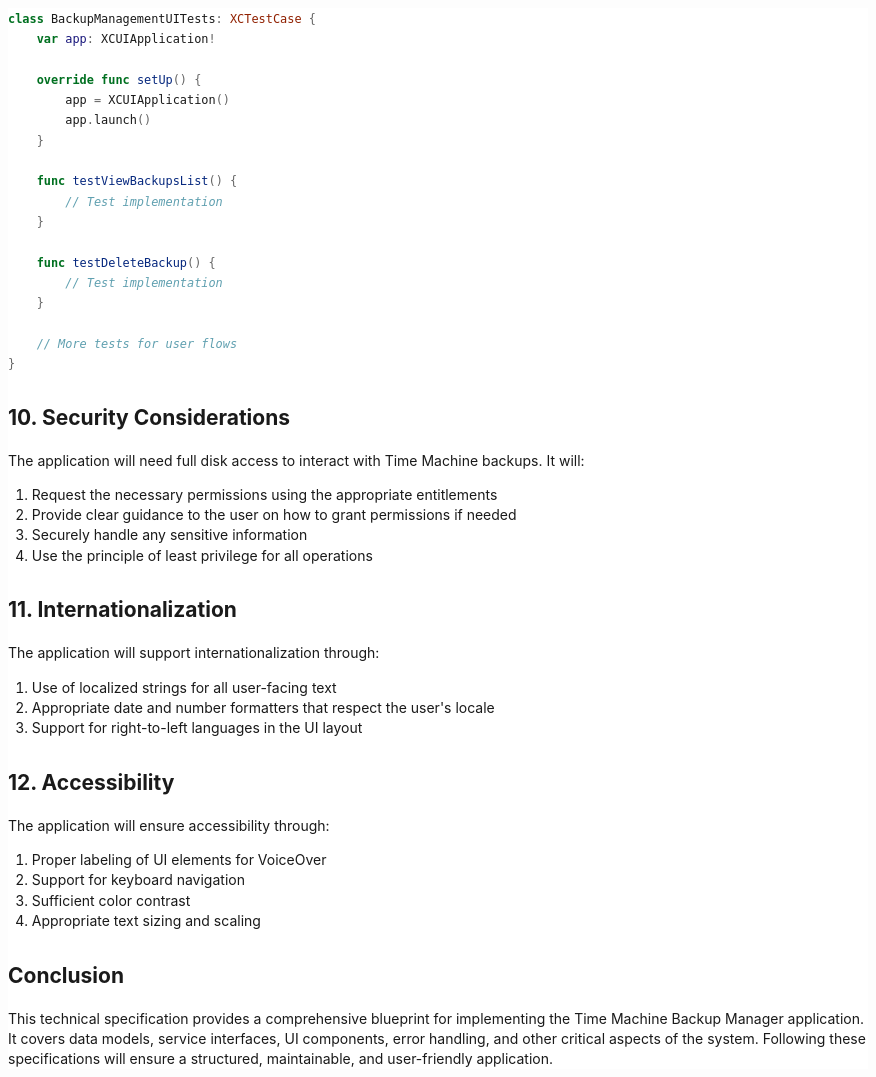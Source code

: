 ```swift
class BackupManagementUITests: XCTestCase {
    var app: XCUIApplication!
    
    override func setUp() {
        app = XCUIApplication()
        app.launch()
    }
    
    func testViewBackupsList() {
        // Test implementation
    }
    
    func testDeleteBackup() {
        // Test implementation
    }
    
    // More tests for user flows
}
```

## 10. Security Considerations

The application will need full disk access to interact with Time Machine backups. It will:

1. Request the necessary permissions using the appropriate entitlements
2. Provide clear guidance to the user on how to grant permissions if needed
3. Securely handle any sensitive information
4. Use the principle of least privilege for all operations

## 11. Internationalization

The application will support internationalization through:

1. Use of localized strings for all user-facing text
2. Appropriate date and number formatters that respect the user's locale
3. Support for right-to-left languages in the UI layout

## 12. Accessibility

The application will ensure accessibility through:

1. Proper labeling of UI elements for VoiceOver
2. Support for keyboard navigation
3. Sufficient color contrast
4. Appropriate text sizing and scaling

## Conclusion

This technical specification provides a comprehensive blueprint for implementing the Time Machine Backup Manager application. It covers data models, service interfaces, UI components, error handling, and other critical aspects of the system. Following these specifications will ensure a structured, maintainable, and user-friendly application. 